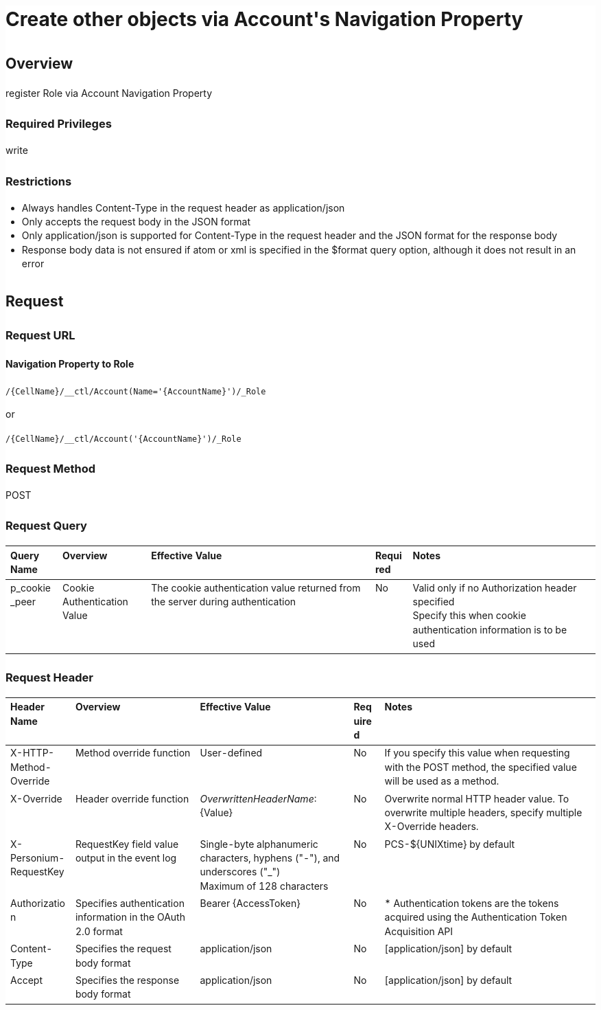 # Create other objects via Account's Navigation Property

## Overview

register Role via Account Navigation Property

### Required Privileges

write

### Restrictions

* Always handles Content-Type in the request header as application/json
* Only accepts the request body in the JSON format
* Only application/json is supported for Content-Type in the request header and the JSON format for the response body
* Response body data is not ensured if atom or xml is specified in the $format query option, although it does not result in an error


## Request

### Request URL

#### Navigation Property to Role

```
/{CellName}/__ctl/Account(Name='{AccountName}')/_Role
```

or

```
/{CellName}/__ctl/Account('{AccountName}')/_Role
```

### Request Method

POST

### Request Query

|Query Name|Overview|Effective Value|Required|Notes|
|:--|:--|:--|:--|:--|
|p_cookie_peer|Cookie Authentication Value|The cookie authentication value returned from the server during authentication|No|Valid only if no Authorization header specified<br>Specify this when cookie authentication information is to be used|

### Request Header

|Header Name|Overview|Effective Value|Required|Notes|
|:--|:--|:--|:--|:--|
|X-HTTP-Method-Override|Method override function|User-defined|No|If you specify this value when requesting with the POST method, the specified value will be used as a method.|
|X-Override|Header override function|${OverwrittenHeaderName}:${Value}|No|Overwrite normal HTTP header value. To overwrite multiple headers, specify multiple X-Override headers.|
|X-Personium-RequestKey|RequestKey field value output in the event log|Single-byte alphanumeric characters, hyphens ("-"), and underscores ("_")<br>Maximum of 128 characters|No|PCS-${UNIXtime} by default|
|Authorization|Specifies authentication information in the OAuth 2.0 format|Bearer {AccessToken}|No|* Authentication tokens are the tokens acquired using the Authentication Token Acquisition API|
|Content-Type|Specifies the request body format|application/json|No|[application/json] by default|
|Accept|Specifies the response body format|application/json|No|[application/json] by default|
